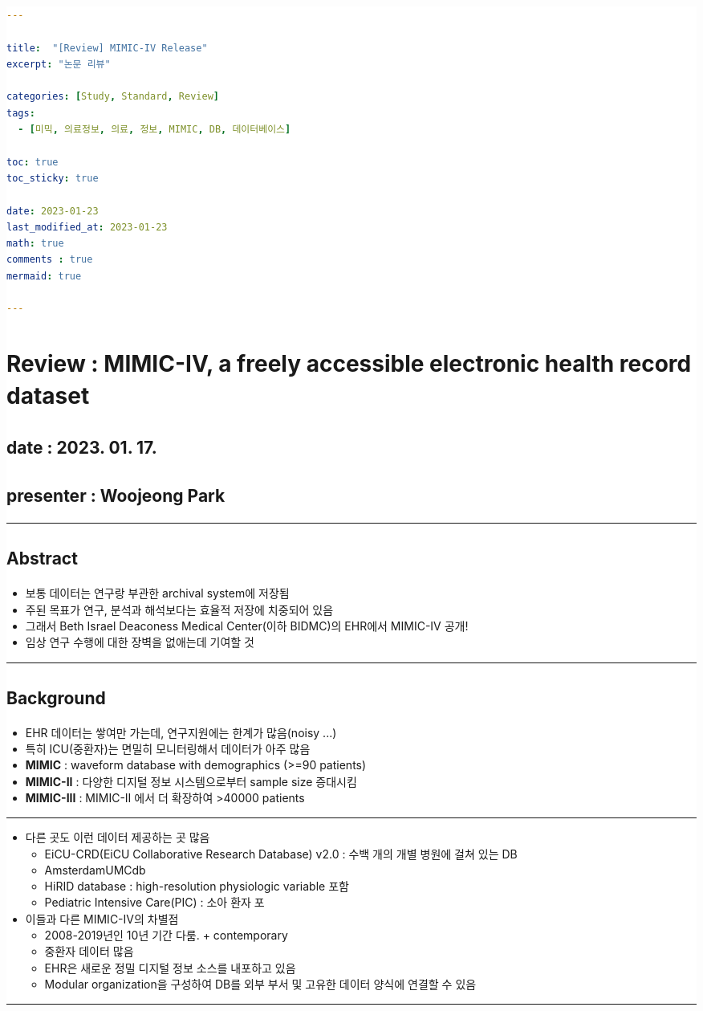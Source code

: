 ```yaml
---

title:  "[Review] MIMIC-IV Release"
excerpt: "논문 리뷰"

categories: [Study, Standard, Review]
tags:
  - [미믹, 의료정보, 의료, 정보, MIMIC, DB, 데이터베이스]

toc: true
toc_sticky: true
 
date: 2023-01-23
last_modified_at: 2023-01-23
math: true
comments : true
mermaid: true

---
```


# Review : MIMIC-IV, a freely accessible electronic health record dataset
## date : 2023. 01. 17.
## presenter : Woojeong Park

---

## Abstract
- 보통 데이터는 연구랑 부관한 archival system에 저장됨
- 주된 목표가 연구, 분석과 해석보다는 효율적 저장에 치중되어 있음
- 그래서 Beth Israel Deaconess Medical Center(이하 BIDMC)의 EHR에서 MIMIC-IV 공개!
- 임상 연구 수행에 대한 장벽을 없애는데 기여할 것

---

## Background
- EHR 데이터는 쌓여만 가는데, 연구지원에는 한계가 많음(noisy ...)
- 특히 ICU(중환자)는 면밀히 모니터링해서 데이터가 아주 많음
- __MIMIC__ : waveform database with demographics (>=90 patients)
- __MIMIC-II__ : 다양한 디지털 정보 시스템으로부터 sample size 증대시킴
- __MIMIC-III__ : MIMIC-II 에서 더 확장하여 >40000 patients

---

- 다른 곳도 이런 데이터 제공하는 곳 많음
  - EiCU-CRD(EiCU Collaborative Research Database) v2.0 : 수백 개의 개별 병원에 걸쳐 있는 DB
  - AmsterdamUMCdb
  - HiRID database : high-resolution physiologic variable 포함
  - Pediatric Intensive Care(PIC) : 소아 환자 포
- 이들과 다른 MIMIC-IV의 차별점
  - 2008-2019년인 10년 기간 다룸. + contemporary
  - 중환자 데이터 많음   
  - EHR은 새로운 정밀 디지털 정보 소스를 내포하고 있음
  - Modular organization을 구성하여 DB를 외부 부서 및 고유한 데이터 양식에 연결할 수 있음
---
